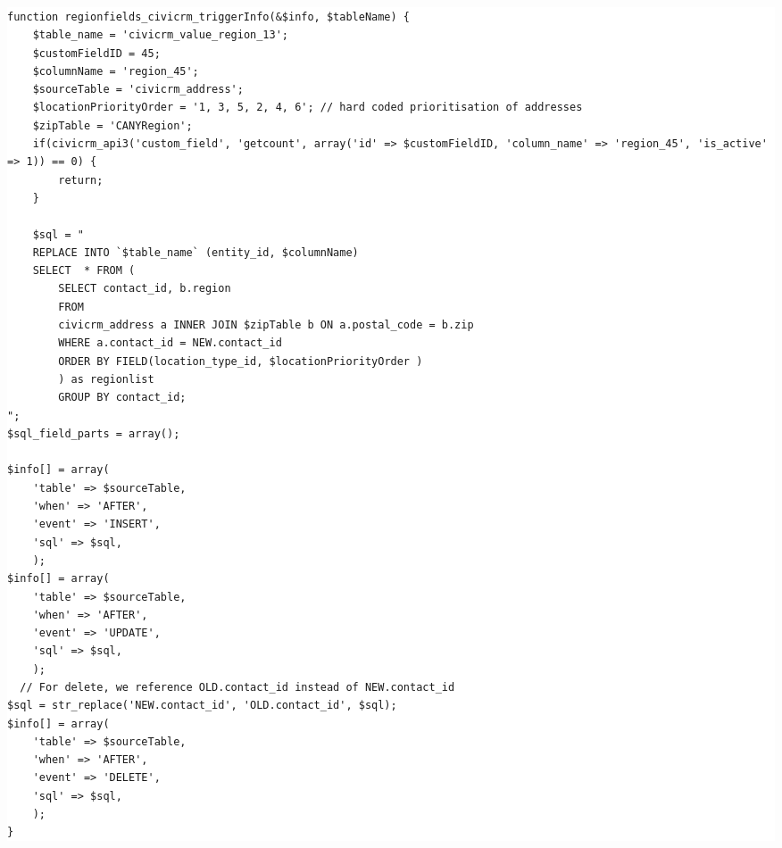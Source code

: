 ```
function regionfields_civicrm_triggerInfo(&$info, $tableName) {
	$table_name = 'civicrm_value_region_13';
	$customFieldID = 45;
	$columnName = 'region_45';
	$sourceTable = 'civicrm_address';
	$locationPriorityOrder = '1, 3, 5, 2, 4, 6'; // hard coded prioritisation of addresses
	$zipTable = 'CANYRegion';
	if(civicrm_api3('custom_field', 'getcount', array('id' => $customFieldID, 'column_name' => 'region_45', 'is_active' => 1)) == 0) {
		return;
	}

	$sql = "
	REPLACE INTO `$table_name` (entity_id, $columnName)
	SELECT  * FROM (
		SELECT contact_id, b.region
		FROM
		civicrm_address a INNER JOIN $zipTable b ON a.postal_code = b.zip
		WHERE a.contact_id = NEW.contact_id
		ORDER BY FIELD(location_type_id, $locationPriorityOrder )
		) as regionlist
		GROUP BY contact_id;
";
$sql_field_parts = array();

$info[] = array(
	'table' => $sourceTable,
	'when' => 'AFTER',
	'event' => 'INSERT',
	'sql' => $sql,
	);
$info[] = array(
	'table' => $sourceTable,
	'when' => 'AFTER',
	'event' => 'UPDATE',
	'sql' => $sql,
	);
  // For delete, we reference OLD.contact_id instead of NEW.contact_id
$sql = str_replace('NEW.contact_id', 'OLD.contact_id', $sql);
$info[] = array(
	'table' => $sourceTable,
	'when' => 'AFTER',
	'event' => 'DELETE',
	'sql' => $sql,
	);
}

```